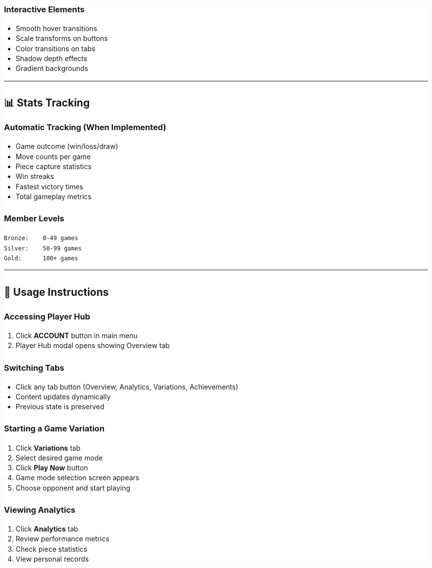 ### Interactive Elements
- Smooth hover transitions
- Scale transforms on buttons
- Color transitions on tabs
- Shadow depth effects
- Gradient backgrounds

---

## 📊 Stats Tracking

### Automatic Tracking (When Implemented)
- Game outcome (win/loss/draw)
- Move counts per game
- Piece capture statistics
- Win streaks
- Fastest victory times
- Total gameplay metrics

### Member Levels
```
Bronze:    0-49 games
Silver:    50-99 games
Gold:      100+ games
```

---

## 🚀 Usage Instructions

### Accessing Player Hub
1. Click **ACCOUNT** button in main menu
2. Player Hub modal opens showing Overview tab

### Switching Tabs
- Click any tab button (Overview, Analytics, Variations, Achievements)
- Content updates dynamically
- Previous state is preserved

### Starting a Game Variation
1. Click **Variations** tab
2. Select desired game mode
3. Click **Play Now** button
4. Game mode selection screen appears
5. Choose opponent and start playing

### Viewing Analytics
1. Click **Analytics** tab
2. Review performance metrics
3. Check piece statistics
4. View personal records
